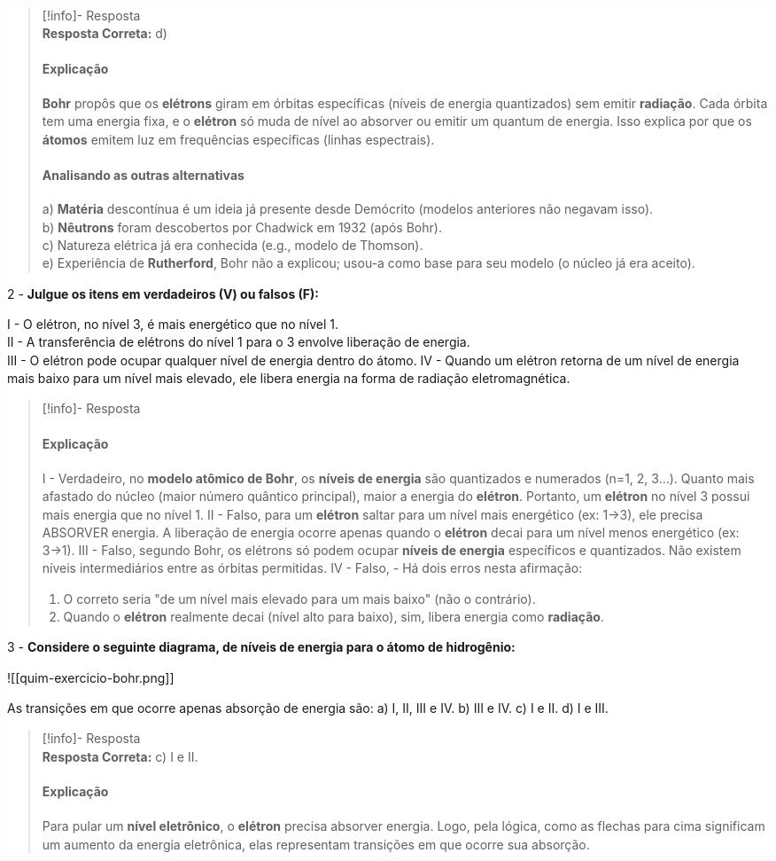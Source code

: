 > [!info]- Resposta  
> **Resposta Correta:** d)
> #### Explicação
> **Bohr** propôs que os **elétrons** giram em órbitas específicas (níveis de energia quantizados) sem emitir **radiação**. Cada órbita tem uma energia fixa, e o **elétron** só muda de nível ao absorver ou emitir um quantum de energia. Isso explica por que os **átomos** emitem luz em frequências específicas (linhas espectrais).
> #### Analisando as outras alternativas
> a) **Matéria** descontínua é um ideia já presente desde Demócrito (modelos anteriores não negavam isso).  
b) **Nêutrons** foram descobertos por Chadwick em 1932 (após Bohr).  
c) Natureza elétrica já era conhecida (e.g., modelo de Thomson).  
e) Experiência de **Rutherford**, Bohr não a explicou; usou-a como base para seu modelo (o núcleo já era aceito).

2 - **Julgue os itens em verdadeiros (V) ou falsos (F):**

I - O elétron, no nível 3, é mais energético que no nível 1.  
II - A transferência de elétrons do nível 1 para o 3 envolve liberação de energia.  
III - O elétron pode ocupar qualquer nível de energia dentro do átomo.
IV - Quando um elétron retorna de um nível de energia mais baixo para um nível mais elevado, ele libera energia na forma de radiação eletromagnética.

> [!info]- Resposta  
> #### Explicação
> I - Verdadeiro, no **modelo atômico de Bohr**, os **níveis de energia** são quantizados e numerados (n=1, 2, 3...). Quanto mais afastado do núcleo (maior número quântico principal), maior a energia do **elétron**. Portanto, um **elétron** no nível 3 possui mais energia que no nível 1.
> II - Falso, para um **elétron** saltar para um nível mais energético (ex: 1→3), ele precisa ABSORVER energia. A liberação de energia ocorre apenas quando o **elétron** decai para um nível menos energético (ex: 3→1).
> III - Falso, segundo Bohr, os elétrons só podem ocupar **níveis de energia** específicos e quantizados. Não existem níveis intermediários entre as órbitas permitidas.
> IV - Falso, - Há dois erros nesta afirmação:
  >1. O correto seria "de um nível mais elevado para um mais baixo" (não o contrário).
  >2. Quando o **elétron** realmente decai (nível alto para baixo), sim, libera energia como **radiação**.

3 - **Considere o seguinte diagrama, de níveis de energia para o átomo de hidrogênio:**

![[quim-exercicio-bohr.png]]

As transições em que ocorre apenas absorção de energia são:
a) I, II, III e IV.
b) III e IV.
c) I e II.
d) I e III.

> [!info]- Resposta  
> **Resposta Correta:** c) I e II.
> #### Explicação
> Para pular um **nível eletrônico**, o **elétron** precisa absorver energia. Logo, pela lógica, como as flechas para cima significam um aumento da energia eletrônica, elas representam transições em que ocorre sua absorção.
